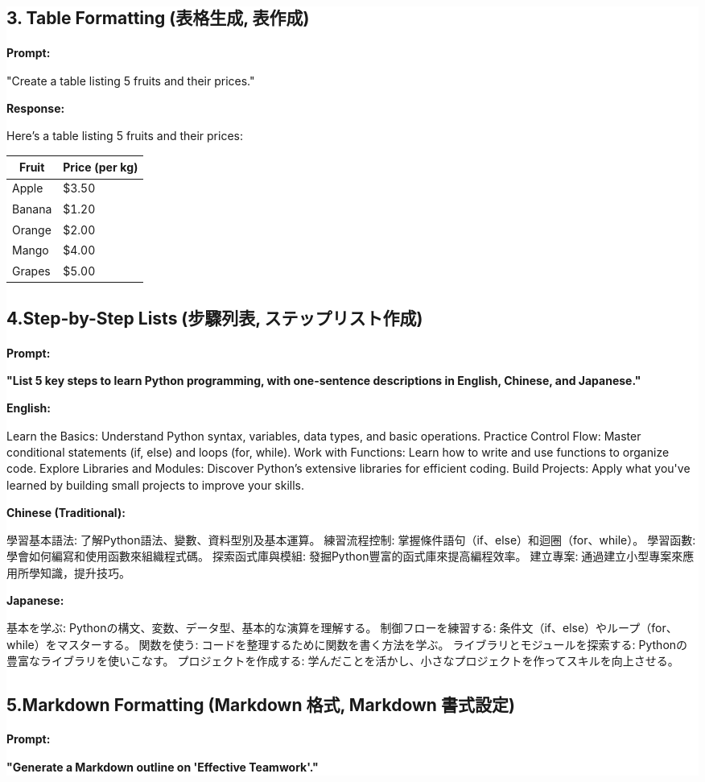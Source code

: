 ## 3. Table Formatting (表格生成, 表作成)
**Prompt:**

"Create a table listing 5 fruits and their prices."

**Response:**

Here’s a table listing 5 fruits and their prices:

| Fruit  | Price (per kg) |
|--------|----------------|
| Apple  | $3.50          |
| Banana | $1.20          |
| Orange | $2.00          |
| Mango  | $4.00          |
| Grapes | $5.00          |

## 4.Step-by-Step Lists (步驟列表, ステップリスト作成)
**Prompt:**

**"List 5 key steps to learn Python programming, with one-sentence descriptions in English, Chinese, and Japanese."**

**English:**

Learn the Basics: Understand Python syntax, variables, data types, and basic operations.
Practice Control Flow: Master conditional statements (if, else) and loops (for, while).
Work with Functions: Learn how to write and use functions to organize code.
Explore Libraries and Modules: Discover Python’s extensive libraries for efficient coding.
Build Projects: Apply what you've learned by building small projects to improve your skills.

**Chinese (Traditional):**

學習基本語法: 了解Python語法、變數、資料型別及基本運算。
練習流程控制: 掌握條件語句（if、else）和迴圈（for、while）。
學習函數: 學會如何編寫和使用函數來組織程式碼。
探索函式庫與模組: 發掘Python豐富的函式庫來提高編程效率。
建立專案: 通過建立小型專案來應用所學知識，提升技巧。

**Japanese:**

基本を学ぶ: Pythonの構文、変数、データ型、基本的な演算を理解する。
制御フローを練習する: 条件文（if、else）やループ（for、while）をマスターする。
関数を使う: コードを整理するために関数を書く方法を学ぶ。
ライブラリとモジュールを探索する: Pythonの豊富なライブラリを使いこなす。
プロジェクトを作成する: 学んだことを活かし、小さなプロジェクトを作ってスキルを向上させる。

## 5.Markdown Formatting (Markdown 格式, Markdown 書式設定)
**Prompt:**

**"Generate a Markdown outline on 'Effective Teamwork'."**
